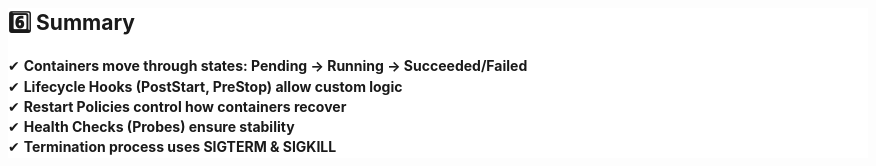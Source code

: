 
## **6️⃣ Summary**
✔ **Containers move through states: Pending → Running → Succeeded/Failed**  
✔ **Lifecycle Hooks (PostStart, PreStop) allow custom logic**  
✔ **Restart Policies control how containers recover**  
✔ **Health Checks (Probes) ensure stability**  
✔ **Termination process uses SIGTERM & SIGKILL**




